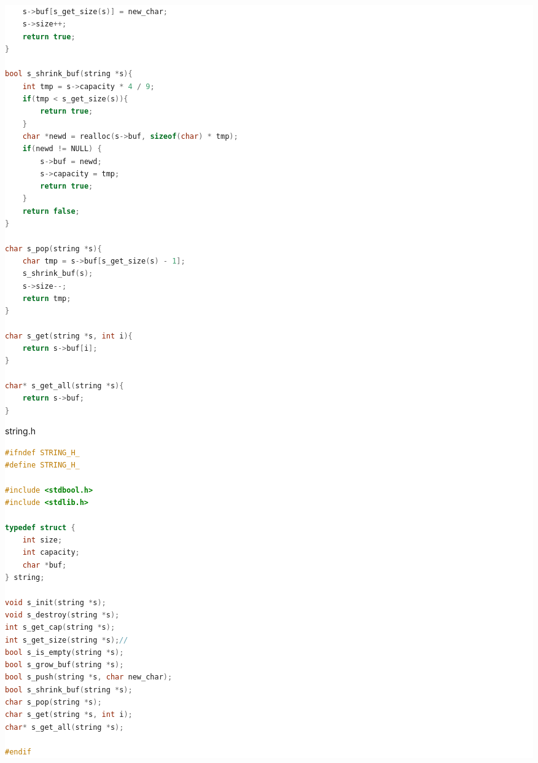 ```c
	s->buf[s_get_size(s)] = new_char;
	s->size++;
	return true;
}

bool s_shrink_buf(string *s){
	int tmp = s->capacity * 4 / 9;
	if(tmp < s_get_size(s)){
		return true;
	}
	char *newd = realloc(s->buf, sizeof(char) * tmp);
	if(newd != NULL) {
		s->buf = newd;
		s->capacity = tmp;
		return true;
	}
	return false;
}

char s_pop(string *s){
	char tmp = s->buf[s_get_size(s) - 1];
	s_shrink_buf(s);
	s->size--;
	return tmp;
}

char s_get(string *s, int i){
	return s->buf[i];
}

char* s_get_all(string *s){
	return s->buf;
}
```
  
  
string.h
```c
#ifndef STRING_H_ 
#define STRING_H_

#include <stdbool.h>
#include <stdlib.h>

typedef struct {
	int size;
	int capacity;
	char *buf;
} string;

void s_init(string *s);
void s_destroy(string *s);
int s_get_cap(string *s);
int s_get_size(string *s);//
bool s_is_empty(string *s);
bool s_grow_buf(string *s);
bool s_push(string *s, char new_char);
bool s_shrink_buf(string *s);
char s_pop(string *s);
char s_get(string *s, int i);
char* s_get_all(string *s);

#endif
```
  
